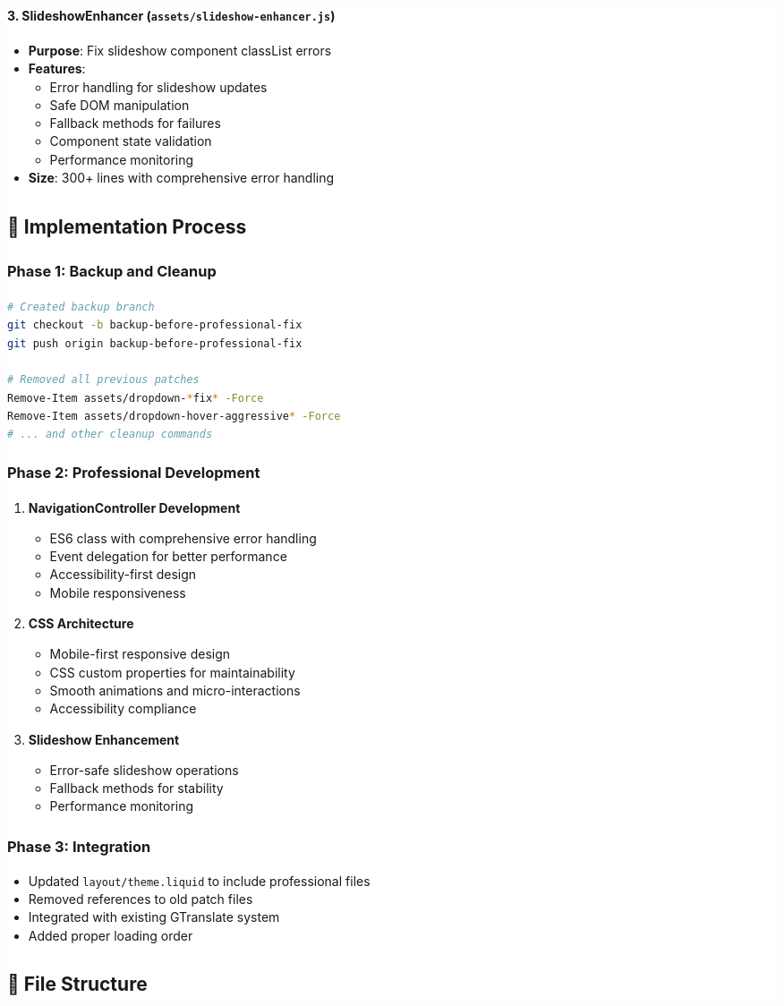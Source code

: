 #### 3. SlideshowEnhancer (`assets/slideshow-enhancer.js`)
- **Purpose**: Fix slideshow component classList errors
- **Features**:
  - Error handling for slideshow updates
  - Safe DOM manipulation
  - Fallback methods for failures
  - Component state validation
  - Performance monitoring
- **Size**: 300+ lines with comprehensive error handling

## 🚀 Implementation Process

### Phase 1: Backup and Cleanup
```bash
# Created backup branch
git checkout -b backup-before-professional-fix
git push origin backup-before-professional-fix

# Removed all previous patches
Remove-Item assets/dropdown-*fix* -Force
Remove-Item assets/dropdown-hover-aggressive* -Force
# ... and other cleanup commands
```

### Phase 2: Professional Development
1. **NavigationController Development**
   - ES6 class with comprehensive error handling
   - Event delegation for better performance
   - Accessibility-first design
   - Mobile responsiveness

2. **CSS Architecture**
   - Mobile-first responsive design
   - CSS custom properties for maintainability
   - Smooth animations and micro-interactions
   - Accessibility compliance

3. **Slideshow Enhancement**
   - Error-safe slideshow operations
   - Fallback methods for stability
   - Performance monitoring

### Phase 3: Integration
- Updated `layout/theme.liquid` to include professional files
- Removed references to old patch files
- Integrated with existing GTranslate system
- Added proper loading order

## 📁 File Structure
